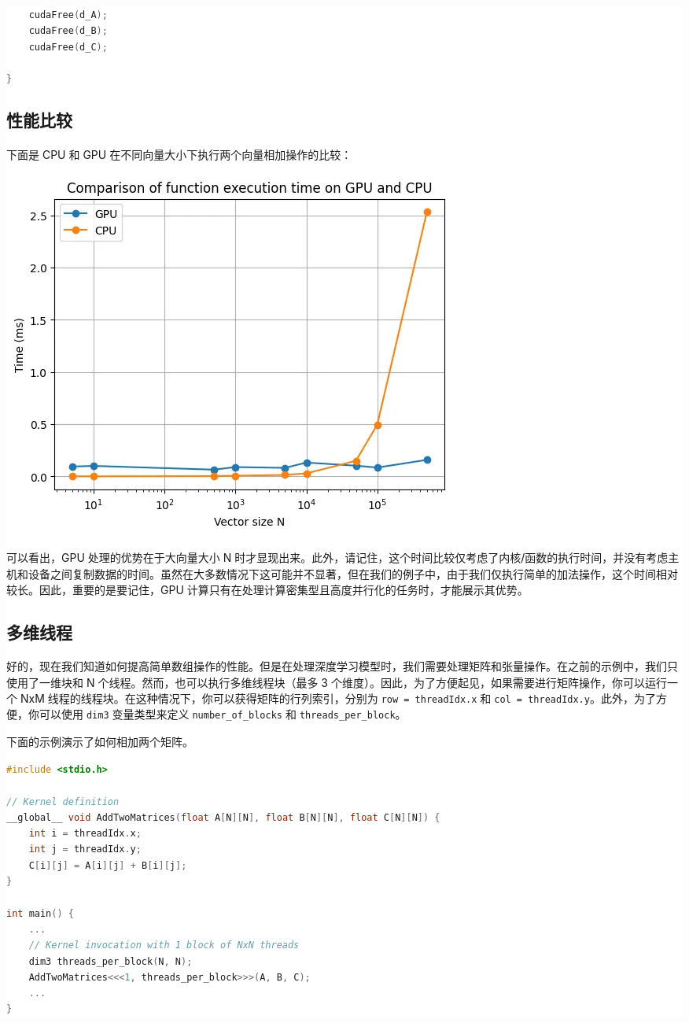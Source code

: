 ```c
    cudaFree(d_A);
    cudaFree(d_B);
    cudaFree(d_C);

}
```

## 性能比较

下面是 CPU 和 GPU 在不同向量大小下执行两个向量相加操作的比较：

![](4.webp)

可以看出，GPU 处理的优势在于大向量大小 N 时才显现出来。此外，请记住，这个时间比较仅考虑了内核/函数的执行时间，并没有考虑主机和设备之间复制数据的时间。虽然在大多数情况下这可能并不显著，但在我们的例子中，由于我们仅执行简单的加法操作，这个时间相对较长。因此，重要的是要记住，GPU 计算只有在处理计算密集型且高度并行化的任务时，才能展示其优势。

## 多维线程

好的，现在我们知道如何提高简单数组操作的性能。但是在处理深度学习模型时，我们需要处理矩阵和张量操作。在之前的示例中，我们只使用了一维块和 N 个线程。然而，也可以执行多维线程块（最多 3 个维度）。因此，为了方便起见，如果需要进行矩阵操作，你可以运行一个 NxM 线程的线程块。在这种情况下，你可以获得矩阵的行列索引，分别为 `row = threadIdx.x` 和 `col = threadIdx.y`。此外，为了方便，你可以使用 `dim3` 变量类型来定义 `number_of_blocks` 和 `threads_per_block`。

下面的示例演示了如何相加两个矩阵。

```c
#include <stdio.h>

// Kernel definition
__global__ void AddTwoMatrices(float A[N][N], float B[N][N], float C[N][N]) {
    int i = threadIdx.x;
    int j = threadIdx.y;
    C[i][j] = A[i][j] + B[i][j];
}

int main() {
    ...
    // Kernel invocation with 1 block of NxN threads
    dim3 threads_per_block(N, N);
    AddTwoMatrices<<<1, threads_per_block>>>(A, B, C);
    ...
}
```